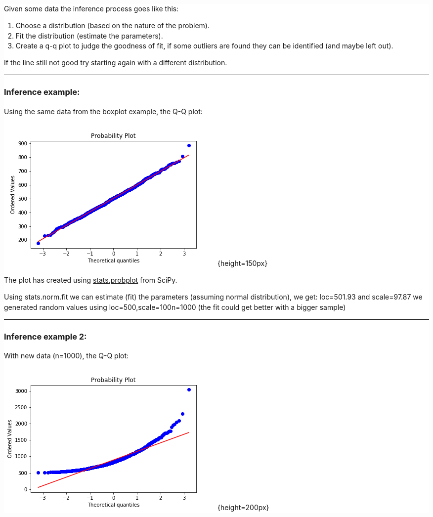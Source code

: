 Given some data the inference process goes like this:

1. Choose a distribution (based on the nature of the problem).
2. Fit the distribution (estimate the parameters).
3. Create a q-q plot to judge the goodness of fit, if some outliers are found they can be identified (and maybe left out). 

If the line still not good try starting again with a different distribution.

---

### Inference example:

Using the same data from the boxplot example, the Q-Q plot: 

![](qqplot1.png){height=150px}

The plot has created using [stats.probplot](https://docs.scipy.org/doc/scipy/reference/generated/scipy.stats.probplot.html) from SciPy.

Using stats.norm.fit we can estimate (fit) the parameters (assuming normal distribution), we get: loc=501.93 and scale=97.87 we generated random values using loc=500,scale=100n=1000 (the fit could get better with a bigger sample)

---

### Inference example 2:

With new data (n=1000), the Q-Q plot:

![](qqplot2.png){height=200px}
